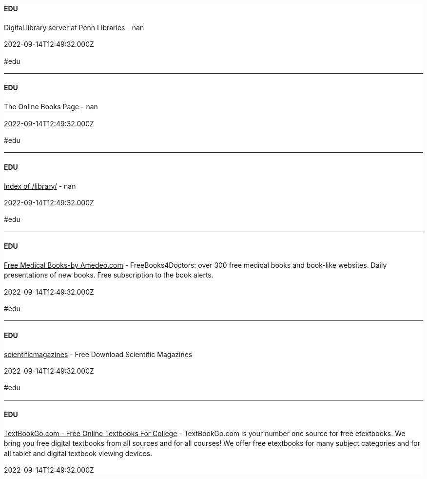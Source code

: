 #### EDU

[Digital.library server at Penn Libraries](http://digital.library.upenn.edu) - nan

2022-09-14T12:49:32.000Z

#edu

---

#### EDU

[The Online Books Page](http://digital.library.upenn.edu/books) - nan

2022-09-14T12:49:32.000Z

#edu

---

#### EDU

[Index of /library/](http://erewhon.superkuh.com/library) - nan

2022-09-14T12:49:32.000Z

#edu

---

#### EDU

[Free Medical Books-by Amedeo.com](http://freebooks4doctors.com) - FreeBooks4Doctors: over 300 free medical books and book-like websites. Daily presentations of new books. Free subscription to the book alerts.

2022-09-14T12:49:32.000Z

#edu

---

#### EDU

[scientificmagazines](http://scientificmagazines.top) - Free Download Scientific Magazines

2022-09-14T12:49:32.000Z

#edu

---

#### EDU

[TextBookGo.com - Free Online Textbooks For College](http://textbookgo.com) - TextBookGo.com is your number one source for free etextbooks. We bring you free digital textbooks from all sources and for all courses! We offer free etextbooks for many subject categories and for all tablet and digital textbook viewing devices.

2022-09-14T12:49:32.000Z
